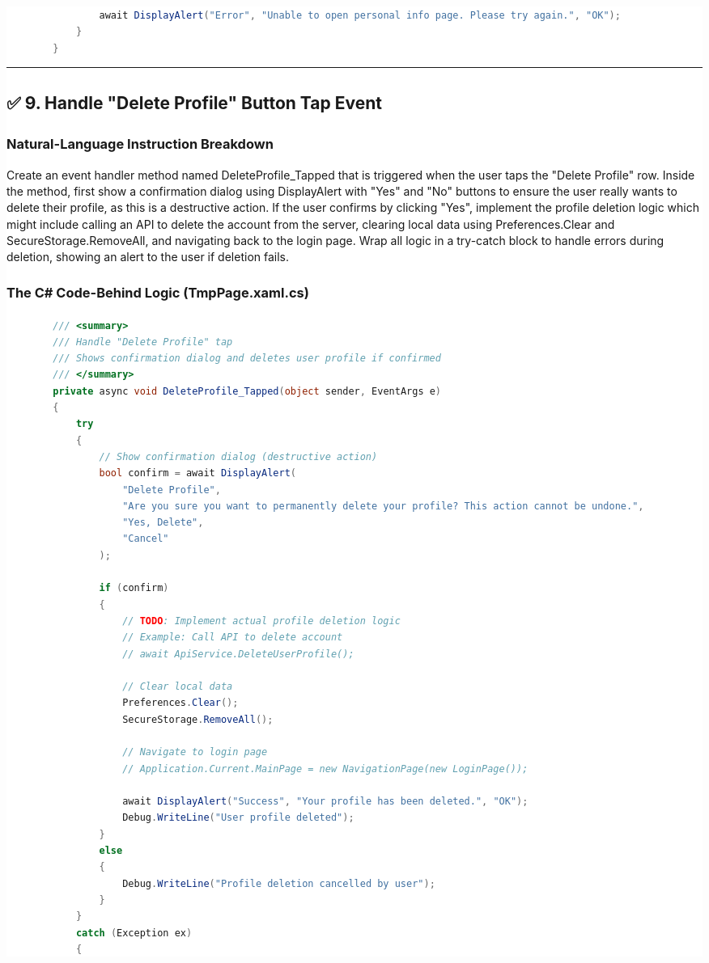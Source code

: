 ````csharp
                await DisplayAlert("Error", "Unable to open personal info page. Please try again.", "OK");
            }
        }
````

---

## ✅ 9. Handle "Delete Profile" Button Tap Event

### **Natural-Language Instruction Breakdown**

Create an event handler method named DeleteProfile_Tapped that is triggered when the user taps the "Delete Profile" row. Inside the method, first show a confirmation dialog using DisplayAlert with "Yes" and "No" buttons to ensure the user really wants to delete their profile, as this is a destructive action. If the user confirms by clicking "Yes", implement the profile deletion logic which might include calling an API to delete the account from the server, clearing local data using Preferences.Clear and SecureStorage.RemoveAll, and navigating back to the login page. Wrap all logic in a try-catch block to handle errors during deletion, showing an alert to the user if deletion fails.

### **The C# Code-Behind Logic (TmpPage.xaml.cs)**

````csharp
        /// <summary>
        /// Handle "Delete Profile" tap
        /// Shows confirmation dialog and deletes user profile if confirmed
        /// </summary>
        private async void DeleteProfile_Tapped(object sender, EventArgs e)
        {
            try
            {
                // Show confirmation dialog (destructive action)
                bool confirm = await DisplayAlert(
                    "Delete Profile",
                    "Are you sure you want to permanently delete your profile? This action cannot be undone.",
                    "Yes, Delete",
                    "Cancel"
                );
                
                if (confirm)
                {
                    // TODO: Implement actual profile deletion logic
                    // Example: Call API to delete account
                    // await ApiService.DeleteUserProfile();
                    
                    // Clear local data
                    Preferences.Clear();
                    SecureStorage.RemoveAll();
                    
                    // Navigate to login page
                    // Application.Current.MainPage = new NavigationPage(new LoginPage());
                    
                    await DisplayAlert("Success", "Your profile has been deleted.", "OK");
                    Debug.WriteLine("User profile deleted");
                }
                else
                {
                    Debug.WriteLine("Profile deletion cancelled by user");
                }
            }
            catch (Exception ex)
            {
````